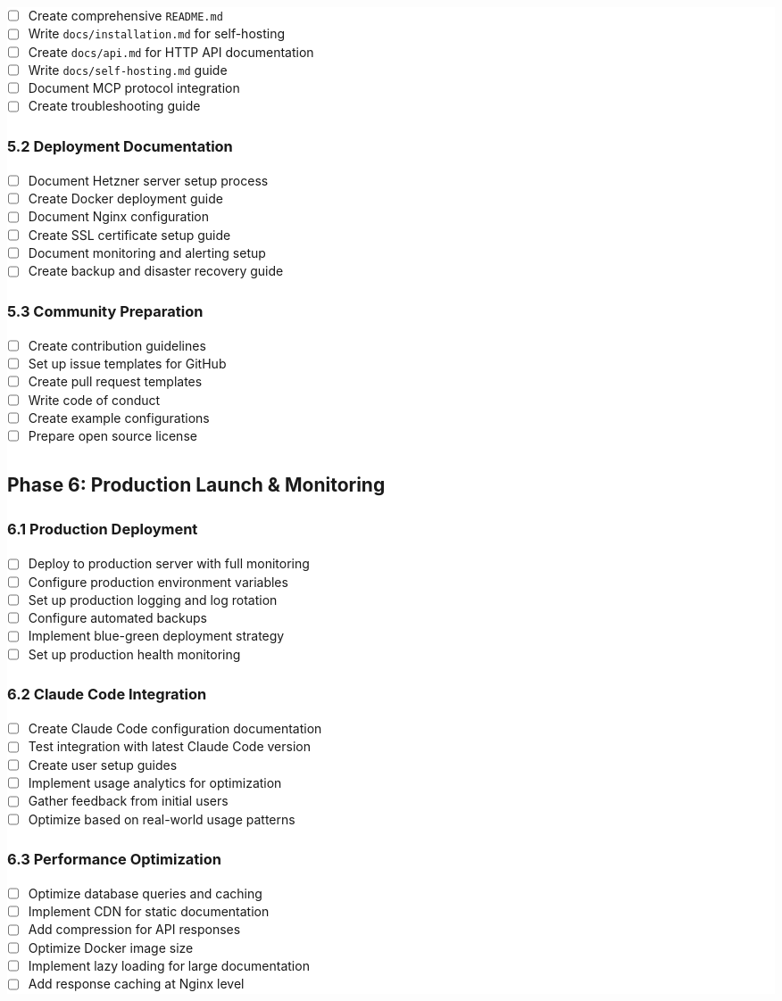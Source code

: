 - [ ] Create comprehensive `README.md`
- [ ] Write `docs/installation.md` for self-hosting
- [ ] Create `docs/api.md` for HTTP API documentation
- [ ] Write `docs/self-hosting.md` guide
- [ ] Document MCP protocol integration
- [ ] Create troubleshooting guide

### 5.2 Deployment Documentation

- [ ] Document Hetzner server setup process
- [ ] Create Docker deployment guide
- [ ] Document Nginx configuration
- [ ] Create SSL certificate setup guide
- [ ] Document monitoring and alerting setup
- [ ] Create backup and disaster recovery guide

### 5.3 Community Preparation

- [ ] Create contribution guidelines
- [ ] Set up issue templates for GitHub
- [ ] Create pull request templates
- [ ] Write code of conduct
- [ ] Create example configurations
- [ ] Prepare open source license

## Phase 6: Production Launch & Monitoring

### 6.1 Production Deployment

- [ ] Deploy to production server with full monitoring
- [ ] Configure production environment variables
- [ ] Set up production logging and log rotation
- [ ] Configure automated backups
- [ ] Implement blue-green deployment strategy
- [ ] Set up production health monitoring

### 6.2 Claude Code Integration

- [ ] Create Claude Code configuration documentation
- [ ] Test integration with latest Claude Code version
- [ ] Create user setup guides
- [ ] Implement usage analytics for optimization
- [ ] Gather feedback from initial users
- [ ] Optimize based on real-world usage patterns

### 6.3 Performance Optimization

- [ ] Optimize database queries and caching
- [ ] Implement CDN for static documentation
- [ ] Add compression for API responses
- [ ] Optimize Docker image size
- [ ] Implement lazy loading for large documentation
- [ ] Add response caching at Nginx level
